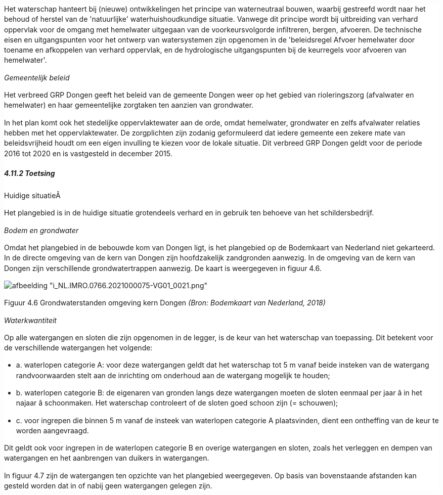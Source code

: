 Het waterschap hanteert bij (nieuwe) ontwikkelingen het principe van waterneutraal bouwen, waarbij gestreefd wordt naar het behoud of herstel van de 'natuurlijke' waterhuishoudkundige situatie. Vanwege dit principe wordt bij uitbreiding van verhard oppervlak voor de omgang met hemelwater uitgegaan van de voorkeursvolgorde infiltreren, bergen, afvoeren. De technische eisen en uitgangspunten voor het ontwerp van watersystemen zijn opgenomen in de 'beleidsregel Afvoer hemelwater door toename en afkoppelen van verhard oppervlak, en de hydrologische uitgangspunten bij de keurregels voor afvoeren van hemelwater'.

*Gemeentelijk beleid*

Het verbreed GRP Dongen geeft het beleid van de gemeente Dongen weer op het gebied van rioleringszorg (afvalwater en hemelwater) en haar gemeentelijke zorgtaken ten aanzien van grondwater.

In het plan komt ook het stedelijke oppervlaktewater aan de orde, omdat hemelwater, grondwater en zelfs afvalwater relaties hebben met het oppervlaktewater. De zorgplichten zijn zodanig geformuleerd dat iedere gemeente een zekere mate van beleidsvrijheid houdt om een eigen invulling te kiezen voor de lokale situatie. Dit verbreed GRP Dongen geldt voor de periode 2016 tot 2020 en is vastgesteld in december 2015\.

##### 4\.11\.2 Toetsing

Huidige situatieÂ

Het plangebied is in de huidige situatie grotendeels verhard en in gebruik ten behoeve van het schildersbedrijf.

*Bodem en grondwater*

Omdat het plangebied in de bebouwde kom van Dongen ligt, is het plangebied op de Bodemkaart van Nederland niet gekarteerd. In de directe omgeving van de kern van Dongen zijn hoofdzakelijk zandgronden aanwezig. In de omgeving van de kern van Dongen zijn verschillende grondwatertrappen aanwezig. De kaart is weergegeven in figuur 4\.6\.

![afbeelding "i_NL.IMRO.0766.2021000075-VG01_0021.png"](i_NL.IMRO.0766.2021000075-VG01_0021.png)

Figuur 4\.6 Grondwaterstanden omgeving kern Dongen *(Bron: Bodemkaart van Nederland, 2018\)*

*Waterkwantiteit*

Op alle watergangen en sloten die zijn opgenomen in de legger, is de keur van het waterschap van toepassing. Dit betekent voor de verschillende watergangen het volgende:

* a. waterlopen categorie A: voor deze watergangen geldt dat het waterschap tot 5 m vanaf beide insteken van de watergang randvoorwaarden stelt aan de inrichting om onderhoud aan de watergang mogelijk te houden;

* b. waterlopen categorie B: de eigenaren van gronden langs deze watergangen moeten de sloten eenmaal per jaar â in het najaar â schoonmaken. Het waterschap controleert of de sloten goed schoon zijn (\= schouwen);

* c. voor ingrepen die binnen 5 m vanaf de insteek van waterlopen categorie A plaatsvinden, dient een ontheffing van de keur te worden aangevraagd.

Dit geldt ook voor ingrepen in de waterlopen categorie B en overige watergangen en sloten, zoals het verleggen en dempen van watergangen en het aanbrengen van duikers in watergangen.

In figuur 4\.7 zijn de watergangen ten opzichte van het plangebied weergegeven. Op basis van bovenstaande afstanden kan gesteld worden dat in of nabij geen watergangen gelegen zijn.
